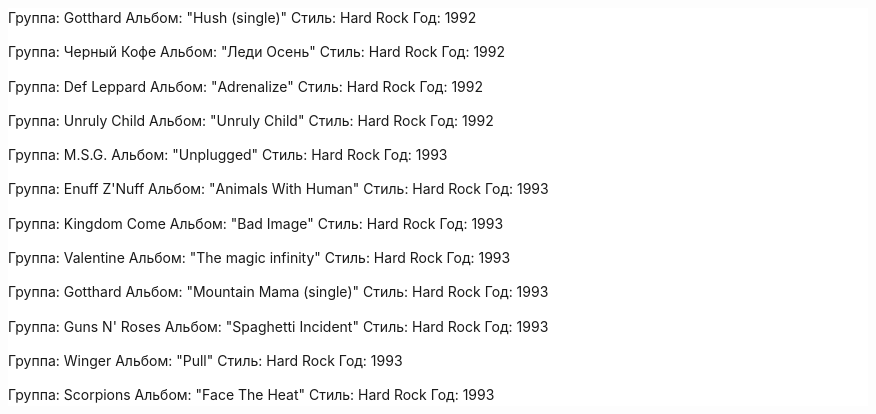 Группа: Gotthard
Альбом: "Hush (single)"
Стиль: Hard Rock
Год: 1992

Группа: Черный Кофе
Альбом: "Леди Осень"
Стиль: Hard Rock
Год: 1992

Группа: Def Leppard
Альбом: "Adrenalize"
Стиль: Hard Rock
Год: 1992

Группа: Unruly Child
Альбом: "Unruly Child"
Стиль: Hard Rock
Год: 1992

Группа: M.S.G.
Альбом: "Unplugged"
Стиль: Hard Rock
Год: 1993

Группа: Enuff Z'Nuff
Альбом: "Animals With Human"
Стиль: Hard Rock
Год: 1993

Группа: Kingdom Come
Альбом: "Bad Image"
Стиль: Hard Rock
Год: 1993

Группа: Valentine
Альбом: "The magic infinity"
Стиль: Hard Rock
Год: 1993

Группа: Gotthard
Альбом: "Mountain Mama (single)"
Стиль: Hard Rock
Год: 1993

Группа: Guns N' Roses
Альбом: "Spaghetti Incident"
Стиль: Hard Rock
Год: 1993

Группа: Winger
Альбом: "Pull"
Стиль: Hard Rock
Год: 1993

Группа: Scorpions
Альбом: "Face The Heat"
Стиль: Hard Rock
Год: 1993
